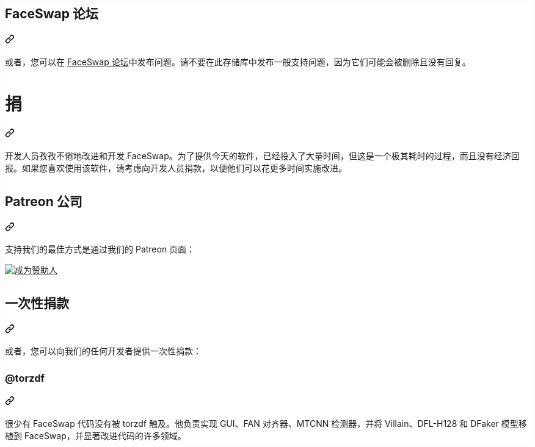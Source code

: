 <div class="markdown-heading" dir="auto"><h2 tabindex="-1" class="heading-element" dir="auto" _msttexthash="11735035" _msthash="418">FaceSwap 论坛</h2><a id="user-content-faceswap-forum" class="anchor" aria-label="永久链接：FaceSwap 论坛" href="#faceswap-forum" _mstaria-label="540189" _msthash="419"><svg class="octicon octicon-link" viewBox="0 0 16 16" version="1.1" width="16" height="16" aria-hidden="true"><path d="m7.775 3.275 1.25-1.25a3.5 3.5 0 1 1 4.95 4.95l-2.5 2.5a3.5 3.5 0 0 1-4.95 0 .751.751 0 0 1 .018-1.042.751.751 0 0 1 1.042-.018 1.998 1.998 0 0 0 2.83 0l2.5-2.5a2.002 2.002 0 0 0-2.83-2.83l-1.25 1.25a.751.751 0 0 1-1.042-.018.751.751 0 0 1-.018-1.042Zm-4.69 9.64a1.998 1.998 0 0 0 2.83 0l1.25-1.25a.751.751 0 0 1 1.042.018.751.751 0 0 1 .018 1.042l-1.25 1.25a3.5 3.5 0 1 1-4.95-4.95l2.5-2.5a3.5 3.5 0 0 1 4.95 0 .751.751 0 0 1-.018 1.042.751.751 0 0 1-1.042.018 1.998 1.998 0 0 0-2.83 0l-2.5 2.5a1.998 1.998 0 0 0 0 2.83Z"></path></svg></a></div>
<p dir="auto" _msttexthash="643108297" _msthash="420">或者，您可以在 <a href="https://faceswap.dev/forum" rel="nofollow" _istranslated="1">FaceSwap 论坛</a>中发布问题。请不要在此存储库中发布一般支持问题，因为它们可能会被删除且没有回复。</p>
<div class="markdown-heading" dir="auto"><h1 tabindex="-1" class="heading-element" dir="auto" _msttexthash="2313584" _msthash="421">捐</h1><a id="user-content-donate" class="anchor" aria-label="永久链接： 捐赠" href="#donate" _mstaria-label="300651" _msthash="422"><svg class="octicon octicon-link" viewBox="0 0 16 16" version="1.1" width="16" height="16" aria-hidden="true"><path d="m7.775 3.275 1.25-1.25a3.5 3.5 0 1 1 4.95 4.95l-2.5 2.5a3.5 3.5 0 0 1-4.95 0 .751.751 0 0 1 .018-1.042.751.751 0 0 1 1.042-.018 1.998 1.998 0 0 0 2.83 0l2.5-2.5a2.002 2.002 0 0 0-2.83-2.83l-1.25 1.25a.751.751 0 0 1-1.042-.018.751.751 0 0 1-.018-1.042Zm-4.69 9.64a1.998 1.998 0 0 0 2.83 0l1.25-1.25a.751.751 0 0 1 1.042.018.751.751 0 0 1 .018 1.042l-1.25 1.25a3.5 3.5 0 1 1-4.95-4.95l2.5-2.5a3.5 3.5 0 0 1 4.95 0 .751.751 0 0 1-.018 1.042.751.751 0 0 1-1.042.018 1.998 1.998 0 0 0-2.83 0l-2.5 2.5a1.998 1.998 0 0 0 0 2.83Z"></path></svg></a></div>
<p dir="auto" _msttexthash="2100738562" _msthash="423">开发人员孜孜不倦地改进和开发 FaceSwap。为了提供今天的软件，已经投入了大量时间，但这是一个极其耗时的过程，而且没有经济回报。如果您喜欢使用该软件，请考虑向开发人员捐款，以便他们可以花更多时间实施改进。</p>
<div class="markdown-heading" dir="auto"><h2 tabindex="-1" class="heading-element" dir="auto" _msttexthash="8081437" _msthash="424">Patreon 公司</h2><a id="user-content-patreon" class="anchor" aria-label="永久链接：Patreon" href="#patreon" _mstaria-label="337584" _msthash="425"><svg class="octicon octicon-link" viewBox="0 0 16 16" version="1.1" width="16" height="16" aria-hidden="true"><path d="m7.775 3.275 1.25-1.25a3.5 3.5 0 1 1 4.95 4.95l-2.5 2.5a3.5 3.5 0 0 1-4.95 0 .751.751 0 0 1 .018-1.042.751.751 0 0 1 1.042-.018 1.998 1.998 0 0 0 2.83 0l2.5-2.5a2.002 2.002 0 0 0-2.83-2.83l-1.25 1.25a.751.751 0 0 1-1.042-.018.751.751 0 0 1-.018-1.042Zm-4.69 9.64a1.998 1.998 0 0 0 2.83 0l1.25-1.25a.751.751 0 0 1 1.042.018.751.751 0 0 1 .018 1.042l-1.25 1.25a3.5 3.5 0 1 1-4.95-4.95l2.5-2.5a3.5 3.5 0 0 1 4.95 0 .751.751 0 0 1-.018 1.042.751.751 0 0 1-1.042.018 1.998 1.998 0 0 0-2.83 0l-2.5 2.5a1.998 1.998 0 0 0 0 2.83Z"></path></svg></a></div>
<p dir="auto" _msttexthash="130258934" _msthash="426">支持我们的最佳方式是通过我们的 Patreon 页面：</p>
<p dir="auto"><a href="https://www.patreon.com/bePatron?u=23238350" rel="nofollow"><img src="https://camo.githubusercontent.com/044a949826a3db38839983c98265b4c40fbe92c8953926639e9149d729a9dc1e/68747470733a2f2f63352e70617472656f6e2e636f6d2f65787465726e616c2f6c6f676f2f6265636f6d655f615f706174726f6e5f627574746f6e2e706e67" alt="成为赞助人" data-canonical-src="https://c5.patreon.com/external/logo/become_a_patron_button.png" style="max-width: 100%;" _mstalt="269737" _msthash="427"></a></p>
<div class="markdown-heading" dir="auto"><h2 tabindex="-1" class="heading-element" dir="auto" _msttexthash="14780285" _msthash="428">一次性捐款</h2><a id="user-content-one-time-donations" class="anchor" aria-label="永久链接：一次性捐款" href="#one-time-donations" _mstaria-label="680836" _msthash="429"><svg class="octicon octicon-link" viewBox="0 0 16 16" version="1.1" width="16" height="16" aria-hidden="true"><path d="m7.775 3.275 1.25-1.25a3.5 3.5 0 1 1 4.95 4.95l-2.5 2.5a3.5 3.5 0 0 1-4.95 0 .751.751 0 0 1 .018-1.042.751.751 0 0 1 1.042-.018 1.998 1.998 0 0 0 2.83 0l2.5-2.5a2.002 2.002 0 0 0-2.83-2.83l-1.25 1.25a.751.751 0 0 1-1.042-.018.751.751 0 0 1-.018-1.042Zm-4.69 9.64a1.998 1.998 0 0 0 2.83 0l1.25-1.25a.751.751 0 0 1 1.042.018.751.751 0 0 1 .018 1.042l-1.25 1.25a3.5 3.5 0 1 1-4.95-4.95l2.5-2.5a3.5 3.5 0 0 1 4.95 0 .751.751 0 0 1-.018 1.042.751.751 0 0 1-1.042.018 1.998 1.998 0 0 0-2.83 0l-2.5 2.5a1.998 1.998 0 0 0 0 2.83Z"></path></svg></a></div>
<p dir="auto" _msttexthash="151384558" _msthash="430">或者，您可以向我们的任何开发者提供一次性捐款：</p>
<div class="markdown-heading" dir="auto"><h3 tabindex="-1" class="heading-element" dir="auto" _msttexthash="95979" _msthash="431">@torzdf</h3><a id="user-content-torzdf" class="anchor" aria-label="永久链接：@torzdf" href="#torzdf" _mstaria-label="337454" _msthash="432"><svg class="octicon octicon-link" viewBox="0 0 16 16" version="1.1" width="16" height="16" aria-hidden="true"><path d="m7.775 3.275 1.25-1.25a3.5 3.5 0 1 1 4.95 4.95l-2.5 2.5a3.5 3.5 0 0 1-4.95 0 .751.751 0 0 1 .018-1.042.751.751 0 0 1 1.042-.018 1.998 1.998 0 0 0 2.83 0l2.5-2.5a2.002 2.002 0 0 0-2.83-2.83l-1.25 1.25a.751.751 0 0 1-1.042-.018.751.751 0 0 1-.018-1.042Zm-4.69 9.64a1.998 1.998 0 0 0 2.83 0l1.25-1.25a.751.751 0 0 1 1.042.018.751.751 0 0 1 .018 1.042l-1.25 1.25a3.5 3.5 0 1 1-4.95-4.95l2.5-2.5a3.5 3.5 0 0 1 4.95 0 .751.751 0 0 1-.018 1.042.751.751 0 0 1-1.042.018 1.998 1.998 0 0 0-2.83 0l-2.5 2.5a1.998 1.998 0 0 0 0 2.83Z"></path></svg></a></div>
<p dir="auto" _msttexthash="1070547010" _msthash="433">很少有 FaceSwap 代码没有被 torzdf 触及。他负责实现 GUI、FAN 对齐器、MTCNN 检测器，并将 Villain、DFL-H128 和 DFaker 模型移植到 FaceSwap，并显著改进代码的许多领域。</p>